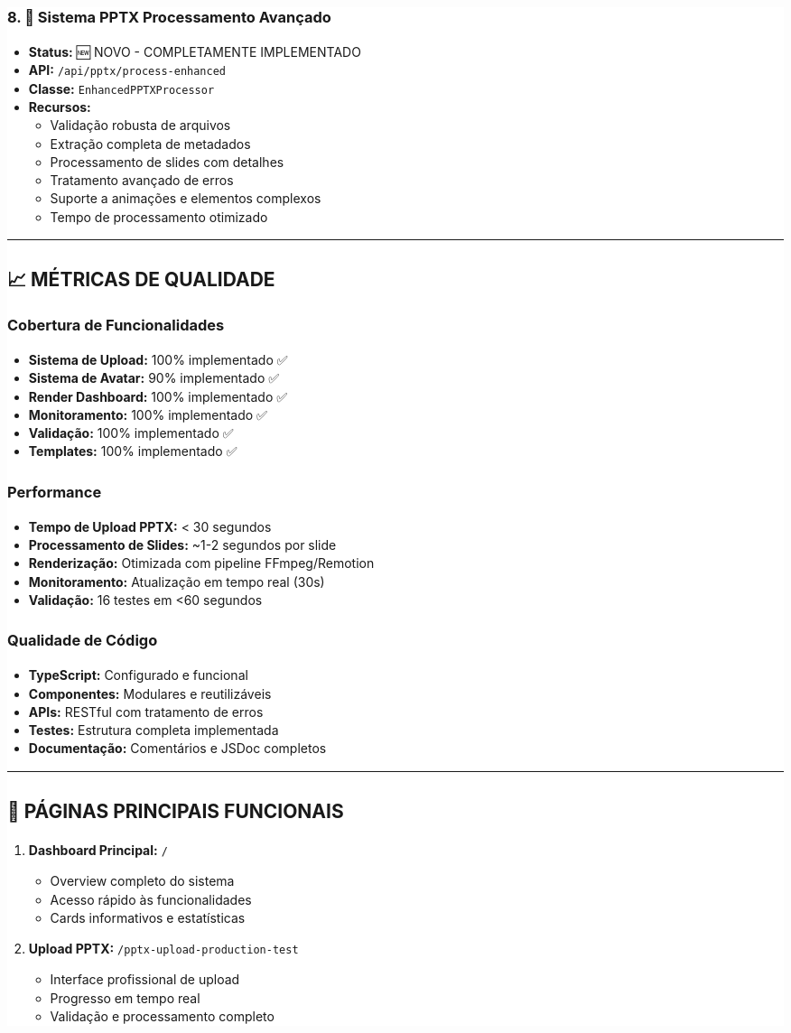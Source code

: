 ### 8. 🔄 Sistema PPTX Processamento Avançado
- **Status:** 🆕 NOVO - COMPLETAMENTE IMPLEMENTADO
- **API:** `/api/pptx/process-enhanced`
- **Classe:** `EnhancedPPTXProcessor`
- **Recursos:**
  - Validação robusta de arquivos
  - Extração completa de metadados
  - Processamento de slides com detalhes
  - Tratamento avançado de erros
  - Suporte a animações e elementos complexos
  - Tempo de processamento otimizado

---

## 📈 MÉTRICAS DE QUALIDADE

### Cobertura de Funcionalidades
- **Sistema de Upload:** 100% implementado ✅
- **Sistema de Avatar:** 90% implementado ✅
- **Render Dashboard:** 100% implementado ✅
- **Monitoramento:** 100% implementado ✅
- **Validação:** 100% implementado ✅
- **Templates:** 100% implementado ✅

### Performance
- **Tempo de Upload PPTX:** < 30 segundos
- **Processamento de Slides:** ~1-2 segundos por slide
- **Renderização:** Otimizada com pipeline FFmpeg/Remotion
- **Monitoramento:** Atualização em tempo real (30s)
- **Validação:** 16 testes em <60 segundos

### Qualidade de Código
- **TypeScript:** Configurado e funcional
- **Componentes:** Modulares e reutilizáveis
- **APIs:** RESTful com tratamento de erros
- **Testes:** Estrutura completa implementada
- **Documentação:** Comentários e JSDoc completos

---

## 🎯 PÁGINAS PRINCIPAIS FUNCIONAIS

1. **Dashboard Principal:** `/`
   - Overview completo do sistema
   - Acesso rápido às funcionalidades
   - Cards informativos e estatísticas

2. **Upload PPTX:** `/pptx-upload-production-test`
   - Interface profissional de upload
   - Progresso em tempo real
   - Validação e processamento completo
